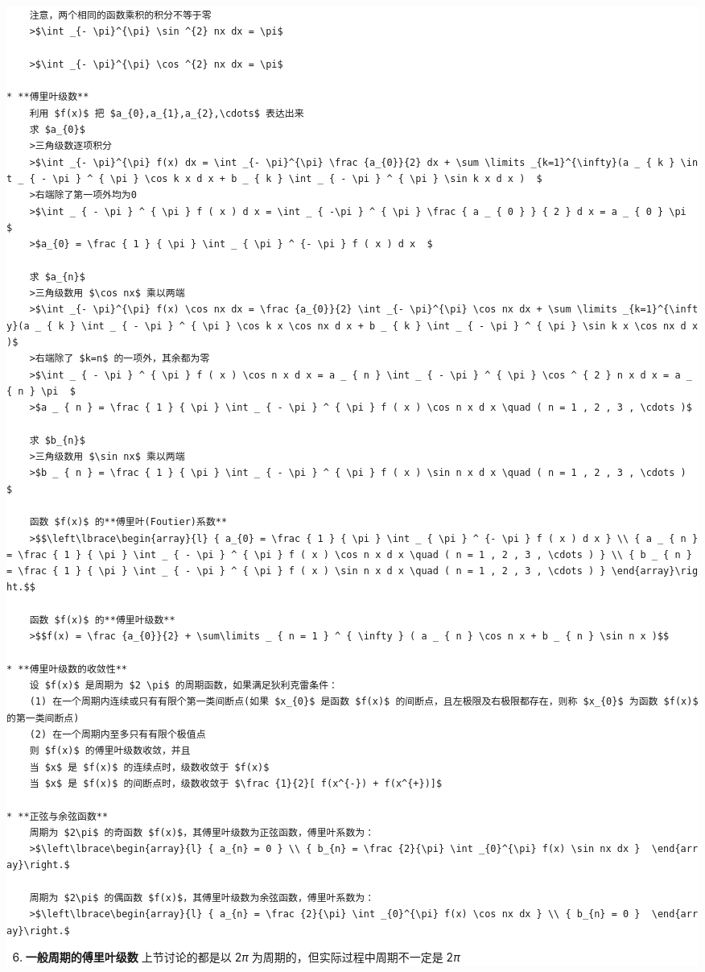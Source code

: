         注意，两个相同的函数乘积的积分不等于零
        >$\int _{- \pi}^{\pi} \sin ^{2} nx dx = \pi$

        >$\int _{- \pi}^{\pi} \cos ^{2} nx dx = \pi$

    * **傅里叶级数**
        利用 $f(x)$ 把 $a_{0},a_{1},a_{2},\cdots$ 表达出来
        求 $a_{0}$
        >三角级数逐项积分
        >$\int _{- \pi}^{\pi} f(x) dx = \int _{- \pi}^{\pi} \frac {a_{0}}{2} dx + \sum \limits _{k=1}^{\infty}(a _ { k } \int _ { - \pi } ^ { \pi } \cos k x d x + b _ { k } \int _ { - \pi } ^ { \pi } \sin k x d x )  $
        >右端除了第一项外均为0
        >$\int _ { - \pi } ^ { \pi } f ( x ) d x = \int _ { -\pi } ^ { \pi } \frac { a _ { 0 } } { 2 } d x = a _ { 0 } \pi  $
        >$a_{0} = \frac { 1 } { \pi } \int _ { \pi } ^ {- \pi } f ( x ) d x  $

        求 $a_{n}$
        >三角级数用 $\cos nx$ 乘以两端
        >$\int _{- \pi}^{\pi} f(x) \cos nx dx = \frac {a_{0}}{2} \int _{- \pi}^{\pi} \cos nx dx + \sum \limits _{k=1}^{\infty}(a _ { k } \int _ { - \pi } ^ { \pi } \cos k x \cos nx d x + b _ { k } \int _ { - \pi } ^ { \pi } \sin k x \cos nx d x )$
        >右端除了 $k=n$ 的一项外，其余都为零
        >$\int _ { - \pi } ^ { \pi } f ( x ) \cos n x d x = a _ { n } \int _ { - \pi } ^ { \pi } \cos ^ { 2 } n x d x = a _ { n } \pi  $
        >$a _ { n } = \frac { 1 } { \pi } \int _ { - \pi } ^ { \pi } f ( x ) \cos n x d x \quad ( n = 1 , 2 , 3 , \cdots )$

        求 $b_{n}$
        >三角级数用 $\sin nx$ 乘以两端
        >$b _ { n } = \frac { 1 } { \pi } \int _ { - \pi } ^ { \pi } f ( x ) \sin n x d x \quad ( n = 1 , 2 , 3 , \cdots )  $

        函数 $f(x)$ 的**傅里叶(Foutier)系数**
        >$$\left\lbrace\begin{array}{l} { a_{0} = \frac { 1 } { \pi } \int _ { \pi } ^ {- \pi } f ( x ) d x } \\ { a _ { n } = \frac { 1 } { \pi } \int _ { - \pi } ^ { \pi } f ( x ) \cos n x d x \quad ( n = 1 , 2 , 3 , \cdots ) } \\ { b _ { n } = \frac { 1 } { \pi } \int _ { - \pi } ^ { \pi } f ( x ) \sin n x d x \quad ( n = 1 , 2 , 3 , \cdots ) } \end{array}\right.$$
        
        函数 $f(x)$ 的**傅里叶级数**
        >$$f(x) = \frac {a_{0}}{2} + \sum\limits _ { n = 1 } ^ { \infty } ( a _ { n } \cos n x + b _ { n } \sin n x )$$

    * **傅里叶级数的收敛性**
        设 $f(x)$ 是周期为 $2 \pi$ 的周期函数，如果满足狄利克雷条件：
        (1) 在一个周期内连续或只有有限个第一类间断点(如果 $x_{0}$ 是函数 $f(x)$ 的间断点，且左极限及右极限都存在，则称 $x_{0}$ 为函数 $f(x)$ 的第一类间断点)
        (2) 在一个周期内至多只有有限个极值点
        则 $f(x)$ 的傅里叶级数收敛，并且
        当 $x$ 是 $f(x)$ 的连续点时，级数收敛于 $f(x)$
        当 $x$ 是 $f(x)$ 的间断点时，级数收敛于 $\frac {1}{2}[ f(x^{-}) + f(x^{+})]$

    * **正弦与余弦函数**
        周期为 $2\pi$ 的奇函数 $f(x)$，其傅里叶级数为正弦函数，傅里叶系数为：
        >$\left\lbrace\begin{array}{l} { a_{n} = 0 } \\ { b_{n} = \frac {2}{\pi} \int _{0}^{\pi} f(x) \sin nx dx }  \end{array}\right.$

        周期为 $2\pi$ 的偶函数 $f(x)$，其傅里叶级数为余弦函数，傅里叶系数为：
        >$\left\lbrace\begin{array}{l} { a_{n} = \frac {2}{\pi} \int _{0}^{\pi} f(x) \cos nx dx } \\ { b_{n} = 0 }  \end{array}\right.$

6. **一般周期的傅里叶级数**
    上节讨论的都是以 $2 \pi$ 为周期的，但实际过程中周期不一定是 $2\pi$